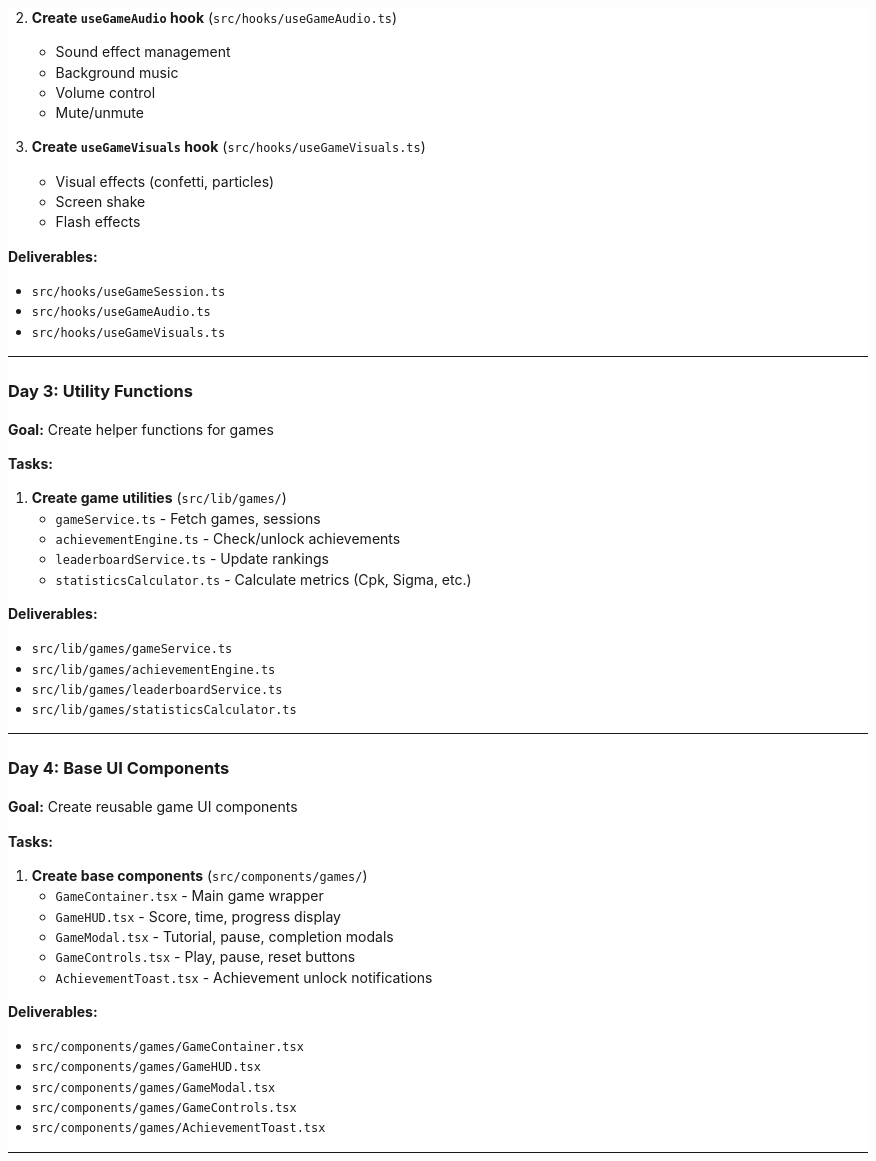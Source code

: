 2. **Create `useGameAudio` hook** (`src/hooks/useGameAudio.ts`)
   - Sound effect management
   - Background music
   - Volume control
   - Mute/unmute

3. **Create `useGameVisuals` hook** (`src/hooks/useGameVisuals.ts`)
   - Visual effects (confetti, particles)
   - Screen shake
   - Flash effects

**Deliverables:**
- `src/hooks/useGameSession.ts`
- `src/hooks/useGameAudio.ts`
- `src/hooks/useGameVisuals.ts`

---

### **Day 3: Utility Functions**

**Goal:** Create helper functions for games

**Tasks:**
1. **Create game utilities** (`src/lib/games/`)
   - `gameService.ts` - Fetch games, sessions
   - `achievementEngine.ts` - Check/unlock achievements
   - `leaderboardService.ts` - Update rankings
   - `statisticsCalculator.ts` - Calculate metrics (Cpk, Sigma, etc.)

**Deliverables:**
- `src/lib/games/gameService.ts`
- `src/lib/games/achievementEngine.ts`
- `src/lib/games/leaderboardService.ts`
- `src/lib/games/statisticsCalculator.ts`

---

### **Day 4: Base UI Components**

**Goal:** Create reusable game UI components

**Tasks:**
1. **Create base components** (`src/components/games/`)
   - `GameContainer.tsx` - Main game wrapper
   - `GameHUD.tsx` - Score, time, progress display
   - `GameModal.tsx` - Tutorial, pause, completion modals
   - `GameControls.tsx` - Play, pause, reset buttons
   - `AchievementToast.tsx` - Achievement unlock notifications

**Deliverables:**
- `src/components/games/GameContainer.tsx`
- `src/components/games/GameHUD.tsx`
- `src/components/games/GameModal.tsx`
- `src/components/games/GameControls.tsx`
- `src/components/games/AchievementToast.tsx`

---